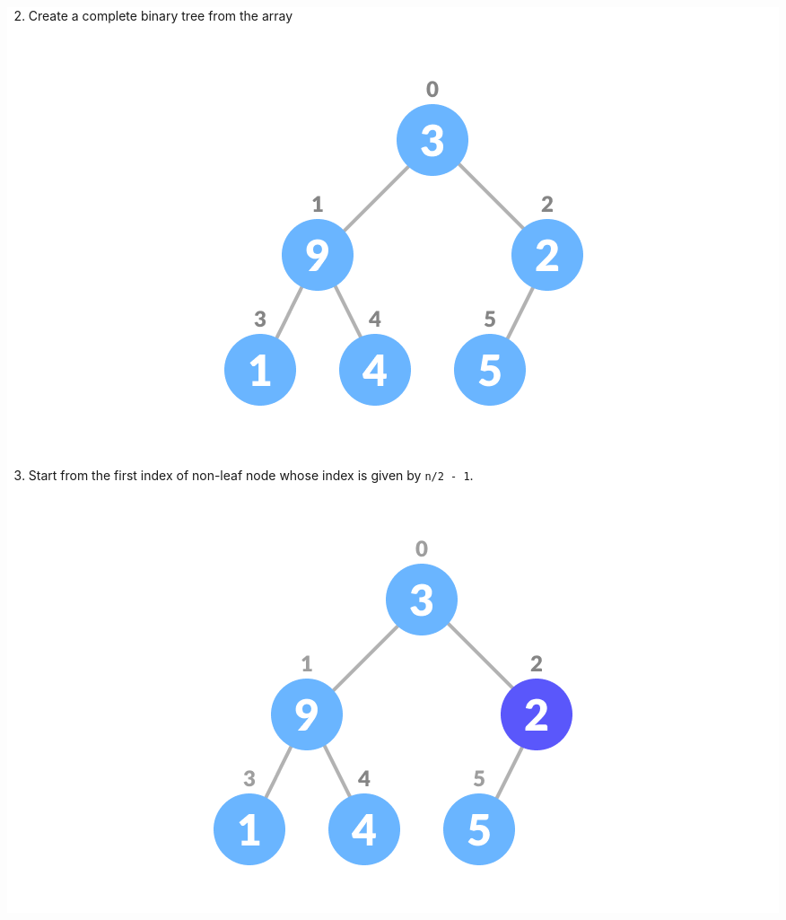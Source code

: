 2. Create a complete binary tree from the array
   <div align="center" >
    <img src="./image-3.png" alt="Complete binary tree" />
   </div>

3. Start from the first index of non-leaf node whose index is given by `n/2 - 1`.
<div align="center" >
<img src="./image-4.png" alt="Start from the first on leaf node" />
</div>
